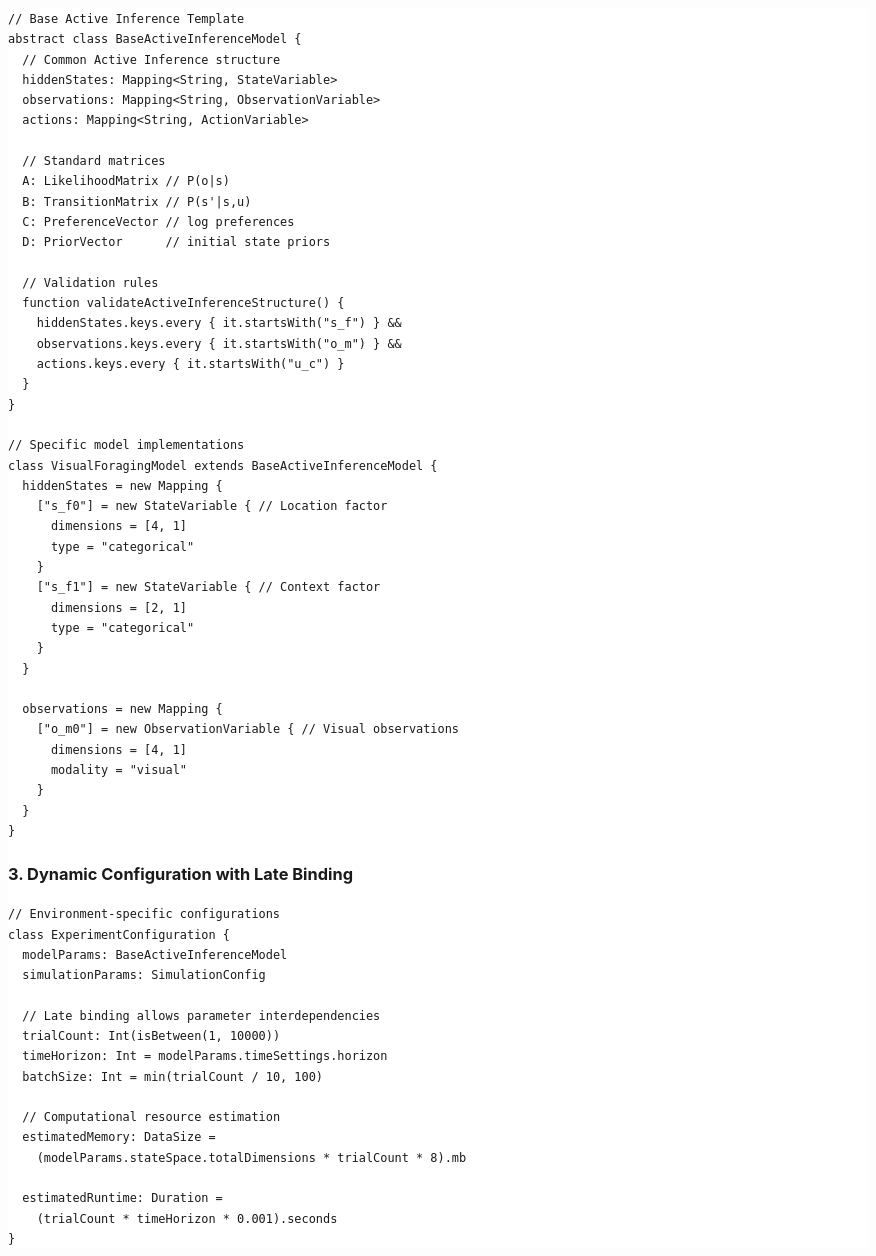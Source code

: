 ```pkl
// Base Active Inference Template
abstract class BaseActiveInferenceModel {
  // Common Active Inference structure
  hiddenStates: Mapping<String, StateVariable>
  observations: Mapping<String, ObservationVariable>
  actions: Mapping<String, ActionVariable>
  
  // Standard matrices
  A: LikelihoodMatrix // P(o|s)
  B: TransitionMatrix // P(s'|s,u)
  C: PreferenceVector // log preferences
  D: PriorVector      // initial state priors
  
  // Validation rules
  function validateActiveInferenceStructure() {
    hiddenStates.keys.every { it.startsWith("s_f") } &&
    observations.keys.every { it.startsWith("o_m") } &&
    actions.keys.every { it.startsWith("u_c") }
  }
}

// Specific model implementations
class VisualForagingModel extends BaseActiveInferenceModel {
  hiddenStates = new Mapping {
    ["s_f0"] = new StateVariable { // Location factor
      dimensions = [4, 1]
      type = "categorical"
    }
    ["s_f1"] = new StateVariable { // Context factor
      dimensions = [2, 1] 
      type = "categorical"
    }
  }
  
  observations = new Mapping {
    ["o_m0"] = new ObservationVariable { // Visual observations
      dimensions = [4, 1]
      modality = "visual"
    }
  }
}
```

### 3. **Dynamic Configuration with Late Binding**

```pkl
// Environment-specific configurations
class ExperimentConfiguration {
  modelParams: BaseActiveInferenceModel
  simulationParams: SimulationConfig
  
  // Late binding allows parameter interdependencies
  trialCount: Int(isBetween(1, 10000))
  timeHorizon: Int = modelParams.timeSettings.horizon
  batchSize: Int = min(trialCount / 10, 100)
  
  // Computational resource estimation
  estimatedMemory: DataSize = 
    (modelParams.stateSpace.totalDimensions * trialCount * 8).mb
  
  estimatedRuntime: Duration = 
    (trialCount * timeHorizon * 0.001).seconds
}
```
